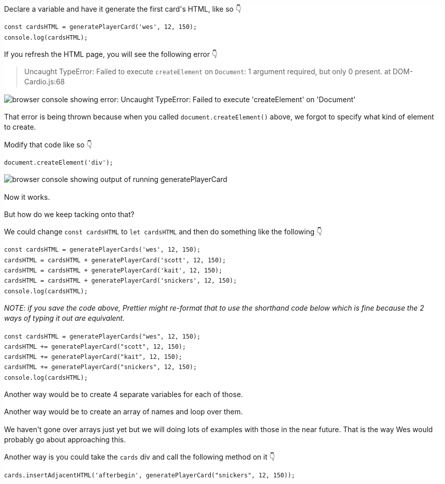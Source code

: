 Declare a variable and have it generate the first card's HTML, like so 👇

```
const cardsHTML = generatePlayerCard('wes', 12, 150);
console.log(cardsHTML);
```

If you refresh the HTML page, you will see the following error 👇

> Uncaught TypeError: Failed to execute `createElement` on `Document`: 1 argument required, but only 0 present. at DOM-Cardio.js:68

  ![browser console showing error: Uncaught TypeError: Failed to execute 'createElement' on 'Document'](https://wesbos.com/static/3a8034048a7869fed68b7b27a7536a08/f2f8c/309.png "browser console showing error: Uncaught TypeError: Failed to execute 'createElement' on 'Document'")

That error is being thrown because when you called `document.createElement()` above, we forgot to specify what kind of element to create.

Modify that code like so 👇

```
document.createElement('div');
```

  ![browser console showing output of running generatePlayerCard](https://wesbos.com/static/bcf958ba7e34dc15a4960cfe54a1f8b7/aa440/310.png "browser console showing output of running generatePlayerCard")

Now it works.

But how do we keep tacking onto that?

We could change `const cardsHTML` to `let cardsHTML` and then do something like the following 👇

```
const cardsHTML = generatePlayerCards('wes', 12, 150);
cardsHTML = cardsHTML + generatePlayerCard('scott', 12, 150);
cardsHTML = cardsHTML + generatePlayerCard('kait', 12, 150);
cardsHTML = cardsHTML + generatePlayerCard('snickers', 12, 150);
console.log(cardsHTML);
```

_NOTE: if you save the code above, Prettier might re-format that to use the shorthand code below which is fine because the 2 ways of typing it out are equivalent._

```
const cardsHTML = generatePlayerCards("wes", 12, 150);
cardsHTML += generatePlayerCard("scott", 12, 150);
cardsHTML += generatePlayerCard("kait", 12, 150);
cardsHTML += generatePlayerCard("snickers", 12, 150);
console.log(cardsHTML);
```

Another way would be to create 4 separate variables for each of those.

Another way would be to create an array of names and loop over them.

We haven't gone over arrays just yet but we will doing lots of examples with those in the near future. That is the way Wes would probably go about approaching this.

Another way is you could take the `cards` div and call the following method on it 👇

```
cards.insertAdjacentHTML('afterbegin', generatePlayerCard("snickers", 12, 150));
```
